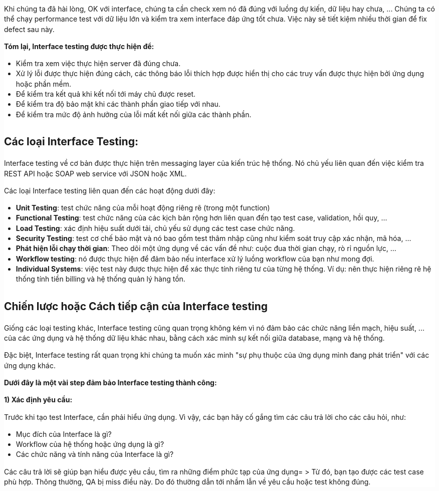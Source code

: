 Khi chúng ta đã hài lòng, OK với interface, chúng ta cần check xem nó đã đúng với luồng dự kiến, dữ liệu hay chưa, ... Chúng ta có thể chạy performance test với dữ liệu lớn và kiểm tra xem interface đáp ứng tốt chưa. Việc này sẽ tiết kiệm nhiều thời gian để fix defect sau này.

**Tóm lại, Interface testing được thực hiện để:**

- Kiểm tra xem việc thực hiện  server đã đúng chưa.
- Xử lý lỗi được thực hiện đúng cách, các thông báo lỗi thích hợp được hiển thị cho các truy vấn được thực hiện bởi ứng dụng hoặc phần mềm.
- Để kiểm tra kết quả khi kết nối tới máy chủ được reset.
- Để kiểm tra độ bảo mật khi các thành phần giao tiếp với nhau.
- Để kiểm tra mức độ ảnh hưởng của lỗi mất kết nối giữa các thành phần.

## Các loại Interface Testing:

Interface testing về cơ bản được thực hiện trên messaging layer của kiến trúc hệ thống. 
Nó chủ yếu liên quan đến việc kiểm tra REST API hoặc SOAP web service với JSON hoặc XML.

Các loại Interface testing liên quan đến các hoạt động dưới đây:

- **Unit Testing**: test chức năng của mỗi hoạt động riêng rẽ (trong một function)
- **Functional Testing**: test chức năng của các kịch bản rộng hơn liên quan đến tạo test case, validation, hồi quy, ...
- **Load Testing**: xác định hiệu suất dưới tải, chủ yếu sử dụng các test case chức năng.
- **Security Testing**: test cơ chế bảo mật và nó bao gồm test thâm nhập cũng như kiểm soát truy cập xác nhận, mã hóa, ...
- **Phát hiện lỗi chạy thời gian**: Theo dõi một ứng dụng về các vấn đề như: cuộc đua thời gian chạy, rò rỉ nguồn lực, ...
- **Workflow testing**: nó được thực hiện để đảm bảo nếu interface xử lý luồng workflow của bạn như mong đợi.
- **Individual Systems**: việc test này được thực hiện để xác thực tính riêng tư của từng hệ thống. Ví dụ: nên thực hiện riêng rẽ hệ thống tính tiền billing và hệ thống quản lý hàng tồn.

## Chiến lược hoặc Cách tiếp cận của Interface testing

Giống các loại testing khác, Interface testing cũng quan trọng không kém vì nó đảm bảo các chức năng liền mạch, hiệu suất, ... của các ứng dụng và hệ thống dữ liệu khác nhau, bằng cách xác minh sự kết nối giữa database, mạng và hệ thống.

Đặc biệt, Interface testing rất quan trọng khi chúng ta muốn xác minh "sự phụ thuộc của ứng dụng mình đang phát triển"  với các ứng dụng khác.

**Dưới đây là một vài step đảm bảo Interface testing thành công:**

**1) Xác định yêu cầu:**

Trước khi tạo test Interface, cần phải hiểu ứng dụng. Vì vậy, các bạn hãy cố gắng tìm các câu trả lời cho các câu hỏi, như:
- Mục đích của Interface là gì?
-  Workflow của hệ thống hoặc ứng dụng là gì?
-   Các chức năng và tính năng của Interface là gì?

Các câu trả lời sẽ giúp bạn hiểu được yêu cầu, tìm ra những điểm phức tạp của ứng dụng= > Từ đó, bạn tạo được các test case phù hợp. 
Thông thường, QA bị miss điều này. Do đó thường dẫn tới nhầm lẫn về yêu cầu hoặc test không đúng.
